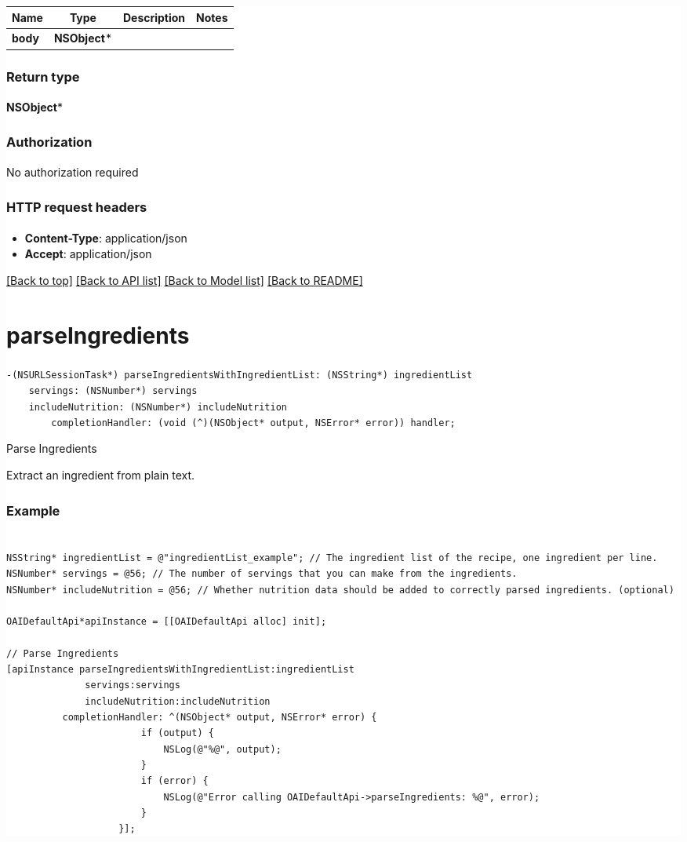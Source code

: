Name | Type | Description  | Notes
------------- | ------------- | ------------- | -------------
 **body** | **NSObject***|  | 

### Return type

**NSObject***

### Authorization

No authorization required

### HTTP request headers

 - **Content-Type**: application/json
 - **Accept**: application/json

[[Back to top]](#) [[Back to API list]](../README.md#documentation-for-api-endpoints) [[Back to Model list]](../README.md#documentation-for-models) [[Back to README]](../README.md)

# **parseIngredients**
```objc
-(NSURLSessionTask*) parseIngredientsWithIngredientList: (NSString*) ingredientList
    servings: (NSNumber*) servings
    includeNutrition: (NSNumber*) includeNutrition
        completionHandler: (void (^)(NSObject* output, NSError* error)) handler;
```

Parse Ingredients

Extract an ingredient from plain text.

### Example 
```objc

NSString* ingredientList = @"ingredientList_example"; // The ingredient list of the recipe, one ingredient per line.
NSNumber* servings = @56; // The number of servings that you can make from the ingredients.
NSNumber* includeNutrition = @56; // Whether nutrition data should be added to correctly parsed ingredients. (optional)

OAIDefaultApi*apiInstance = [[OAIDefaultApi alloc] init];

// Parse Ingredients
[apiInstance parseIngredientsWithIngredientList:ingredientList
              servings:servings
              includeNutrition:includeNutrition
          completionHandler: ^(NSObject* output, NSError* error) {
                        if (output) {
                            NSLog(@"%@", output);
                        }
                        if (error) {
                            NSLog(@"Error calling OAIDefaultApi->parseIngredients: %@", error);
                        }
                    }];
```
